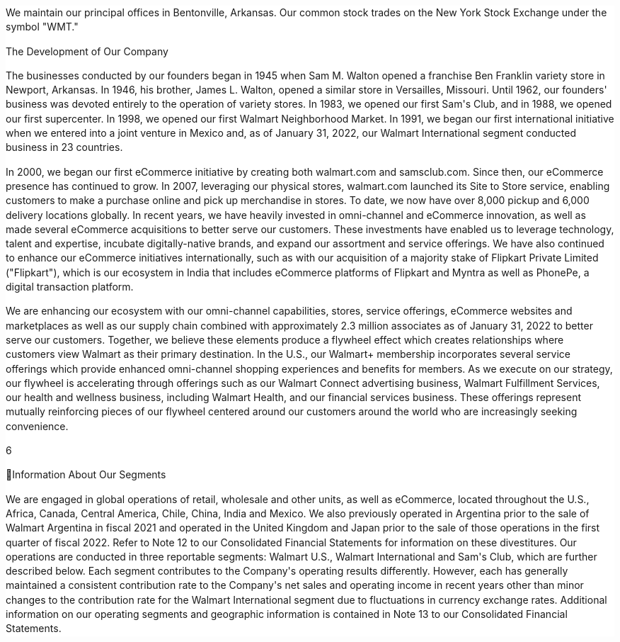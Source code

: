 We maintain our principal offices in Bentonville, Arkansas. Our common stock trades on the New York Stock Exchange under the symbol "WMT."

The Development of Our Company

The businesses conducted by our founders began in 1945 when Sam M. Walton opened a franchise Ben Franklin variety store in Newport, Arkansas. In 1946, his
brother, James L. Walton, opened a similar store in Versailles, Missouri. Until 1962, our founders' business was devoted entirely to the operation of variety stores.
In 1983, we opened our first Sam's Club, and in 1988, we opened our first supercenter. In 1998, we opened our first Walmart Neighborhood Market. In 1991, we
began our first international initiative when we entered into a joint venture in Mexico and, as of January 31, 2022, our Walmart International segment conducted
business in 23 countries.

In 2000, we began our first eCommerce initiative by creating both walmart.com and samsclub.com. Since then, our eCommerce presence has continued to grow.
In 2007, leveraging our physical stores, walmart.com launched its Site to Store service, enabling customers to make a purchase online and pick up merchandise in
stores. To date, we now have over 8,000 pickup and 6,000 delivery locations globally. In recent years, we have heavily invested in omni-channel and eCommerce
innovation, as well as made several eCommerce acquisitions to better serve our customers. These investments have enabled us to leverage technology, talent and
expertise, incubate digitally-native brands, and expand our assortment and service offerings. We have also continued to enhance our eCommerce initiatives
internationally, such as with our acquisition of a majority stake of Flipkart Private Limited ("Flipkart"), which is our ecosystem in India that includes eCommerce
platforms of Flipkart and Myntra as well as PhonePe, a digital transaction platform.

We are enhancing our ecosystem with our omni-channel capabilities, stores, service offerings, eCommerce websites and marketplaces as well as our supply chain
combined with approximately 2.3 million associates as of January 31, 2022 to better serve our customers. Together, we believe these elements produce a flywheel
effect which creates relationships where customers view Walmart as their primary destination. In the U.S., our Walmart+ membership incorporates several service
offerings which provide enhanced omni-channel shopping experiences and benefits for members. As we execute on our strategy, our flywheel is accelerating
through offerings such as our Walmart Connect advertising business, Walmart Fulfillment Services, our health and wellness business, including Walmart Health,
and our financial services business. These offerings represent mutually reinforcing pieces of our flywheel centered around our customers around the world who
are increasingly seeking convenience.

6

Information About Our Segments

We are engaged in global operations of retail, wholesale and other units, as well as eCommerce, located throughout the U.S., Africa, Canada, Central America,
Chile, China, India and Mexico. We also previously operated in Argentina prior to the sale of Walmart Argentina in fiscal 2021 and operated in the United
Kingdom and Japan prior to the sale of those operations in the first quarter of fiscal 2022. Refer to Note 12 to our Consolidated Financial Statements for
information on these divestitures. Our operations are conducted in three reportable segments: Walmart U.S., Walmart International and Sam's Club, which are
further described below. Each segment contributes to the Company's operating results differently. However, each has generally maintained a consistent
contribution rate to the Company's net sales and operating income in recent years other than minor changes to the contribution rate for the Walmart International
segment due to fluctuations in currency exchange rates. Additional information on our operating segments and geographic information is contained in Note 13 to
our Consolidated Financial Statements.
